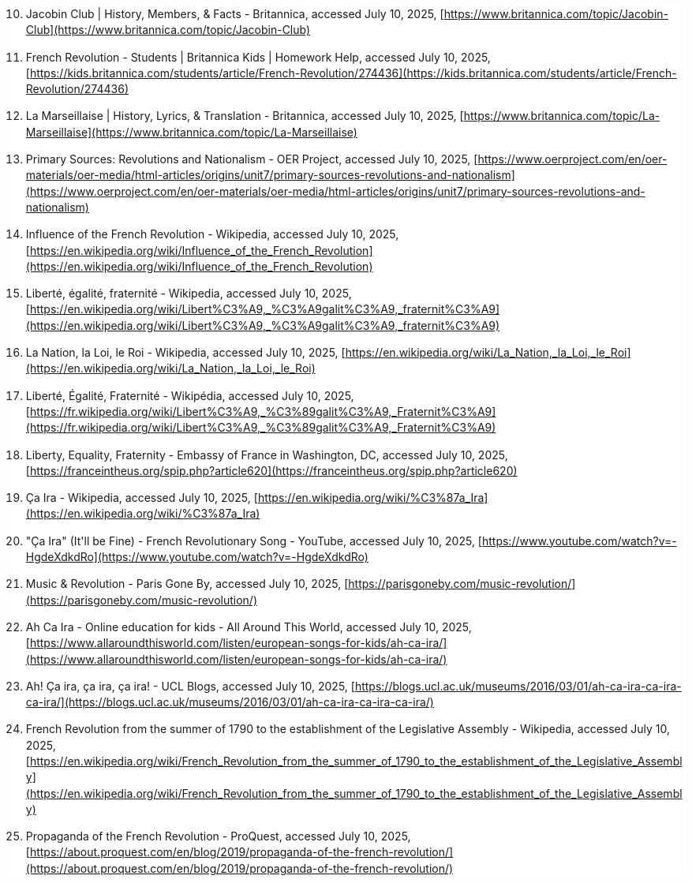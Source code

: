 10. Jacobin Club | History, Members, & Facts - Britannica, accessed July 10, 2025, [https://www.britannica.com/topic/Jacobin-Club](https://www.britannica.com/topic/Jacobin-Club)
    
11. French Revolution - Students | Britannica Kids | Homework Help, accessed July 10, 2025, [https://kids.britannica.com/students/article/French-Revolution/274436](https://kids.britannica.com/students/article/French-Revolution/274436)
    
12. La Marseillaise | History, Lyrics, & Translation - Britannica, accessed July 10, 2025, [https://www.britannica.com/topic/La-Marseillaise](https://www.britannica.com/topic/La-Marseillaise)
    
13. Primary Sources: Revolutions and Nationalism - OER Project, accessed July 10, 2025, [https://www.oerproject.com/en/oer-materials/oer-media/html-articles/origins/unit7/primary-sources-revolutions-and-nationalism](https://www.oerproject.com/en/oer-materials/oer-media/html-articles/origins/unit7/primary-sources-revolutions-and-nationalism)
    
14. Influence of the French Revolution - Wikipedia, accessed July 10, 2025, [https://en.wikipedia.org/wiki/Influence_of_the_French_Revolution](https://en.wikipedia.org/wiki/Influence_of_the_French_Revolution)
    
15. Liberté, égalité, fraternité - Wikipedia, accessed July 10, 2025, [https://en.wikipedia.org/wiki/Libert%C3%A9,_%C3%A9galit%C3%A9,_fraternit%C3%A9](https://en.wikipedia.org/wiki/Libert%C3%A9,_%C3%A9galit%C3%A9,_fraternit%C3%A9)
    
16. La Nation, la Loi, le Roi - Wikipedia, accessed July 10, 2025, [https://en.wikipedia.org/wiki/La_Nation,_la_Loi,_le_Roi](https://en.wikipedia.org/wiki/La_Nation,_la_Loi,_le_Roi)
    
17. Liberté, Égalité, Fraternité - Wikipédia, accessed July 10, 2025, [https://fr.wikipedia.org/wiki/Libert%C3%A9,_%C3%89galit%C3%A9,_Fraternit%C3%A9](https://fr.wikipedia.org/wiki/Libert%C3%A9,_%C3%89galit%C3%A9,_Fraternit%C3%A9)
    
18. Liberty, Equality, Fraternity - Embassy of France in Washington, DC, accessed July 10, 2025, [https://franceintheus.org/spip.php?article620](https://franceintheus.org/spip.php?article620)
    
19. Ça Ira - Wikipedia, accessed July 10, 2025, [https://en.wikipedia.org/wiki/%C3%87a_Ira](https://en.wikipedia.org/wiki/%C3%87a_Ira)
    
20. "Ça Ira" (It'll be Fine) - French Revolutionary Song - YouTube, accessed July 10, 2025, [https://www.youtube.com/watch?v=-HgdeXdkdRo](https://www.youtube.com/watch?v=-HgdeXdkdRo)
    
21. Music & Revolution - Paris Gone By, accessed July 10, 2025, [https://parisgoneby.com/music-revolution/](https://parisgoneby.com/music-revolution/)
    
22. Ah Ca Ira - Online education for kids - All Around This World, accessed July 10, 2025, [https://www.allaroundthisworld.com/listen/european-songs-for-kids/ah-ca-ira/](https://www.allaroundthisworld.com/listen/european-songs-for-kids/ah-ca-ira/)
    
23. Ah! Ça ira, ça ira, ça ira! - UCL Blogs, accessed July 10, 2025, [https://blogs.ucl.ac.uk/museums/2016/03/01/ah-ca-ira-ca-ira-ca-ira/](https://blogs.ucl.ac.uk/museums/2016/03/01/ah-ca-ira-ca-ira-ca-ira/)
    
24. French Revolution from the summer of 1790 to the establishment of the Legislative Assembly - Wikipedia, accessed July 10, 2025, [https://en.wikipedia.org/wiki/French_Revolution_from_the_summer_of_1790_to_the_establishment_of_the_Legislative_Assembly](https://en.wikipedia.org/wiki/French_Revolution_from_the_summer_of_1790_to_the_establishment_of_the_Legislative_Assembly)
    
25. Propaganda of the French Revolution - ProQuest, accessed July 10, 2025, [https://about.proquest.com/en/blog/2019/propaganda-of-the-french-revolution/](https://about.proquest.com/en/blog/2019/propaganda-of-the-french-revolution/)
    
